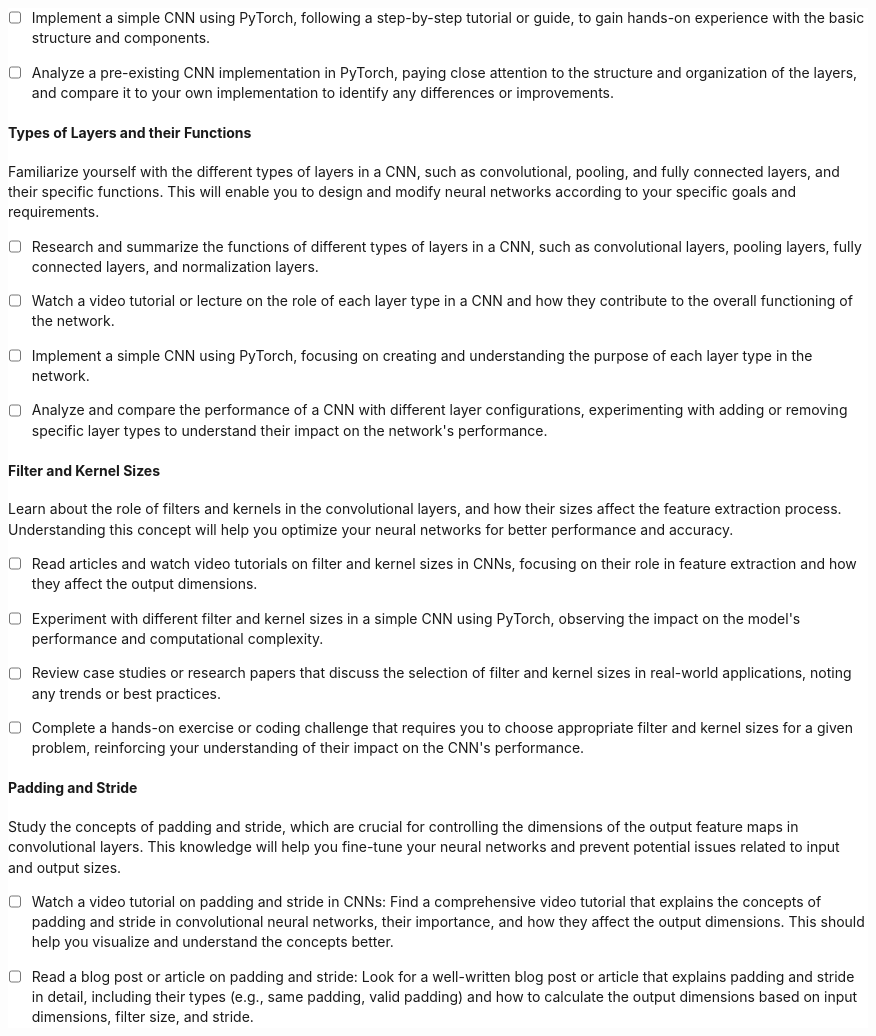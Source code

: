- [ ] Implement a simple CNN using PyTorch, following a step-by-step tutorial or guide, to gain hands-on experience with the basic structure and components.

- [ ] Analyze a pre-existing CNN implementation in PyTorch, paying close attention to the structure and organization of the layers, and compare it to your own implementation to identify any differences or improvements.


#### <a id='types-of-layers-and-their-functions'></a>Types of Layers and their Functions
Familiarize yourself with the different types of layers in a CNN, such as convolutional, pooling, and fully connected layers, and their specific functions. This will enable you to design and modify neural networks according to your specific goals and requirements.
- [ ] Research and summarize the functions of different types of layers in a CNN, such as convolutional layers, pooling layers, fully connected layers, and normalization layers.

- [ ] Watch a video tutorial or lecture on the role of each layer type in a CNN and how they contribute to the overall functioning of the network.

- [ ] Implement a simple CNN using PyTorch, focusing on creating and understanding the purpose of each layer type in the network.

- [ ] Analyze and compare the performance of a CNN with different layer configurations, experimenting with adding or removing specific layer types to understand their impact on the network's performance.


#### <a id='filter-and-kernel-sizes'></a>Filter and Kernel Sizes
Learn about the role of filters and kernels in the convolutional layers, and how their sizes affect the feature extraction process. Understanding this concept will help you optimize your neural networks for better performance and accuracy.
- [ ] Read articles and watch video tutorials on filter and kernel sizes in CNNs, focusing on their role in feature extraction and how they affect the output dimensions.

- [ ] Experiment with different filter and kernel sizes in a simple CNN using PyTorch, observing the impact on the model's performance and computational complexity.

- [ ] Review case studies or research papers that discuss the selection of filter and kernel sizes in real-world applications, noting any trends or best practices.

- [ ] Complete a hands-on exercise or coding challenge that requires you to choose appropriate filter and kernel sizes for a given problem, reinforcing your understanding of their impact on the CNN's performance.


#### <a id='padding-and-stride'></a>Padding and Stride
Study the concepts of padding and stride, which are crucial for controlling the dimensions of the output feature maps in convolutional layers. This knowledge will help you fine-tune your neural networks and prevent potential issues related to input and output sizes.
- [ ] Watch a video tutorial on padding and stride in CNNs: Find a comprehensive video tutorial that explains the concepts of padding and stride in convolutional neural networks, their importance, and how they affect the output dimensions. This should help you visualize and understand the concepts better.

- [ ] Read a blog post or article on padding and stride: Look for a well-written blog post or article that explains padding and stride in detail, including their types (e.g., same padding, valid padding) and how to calculate the output dimensions based on input dimensions, filter size, and stride.
